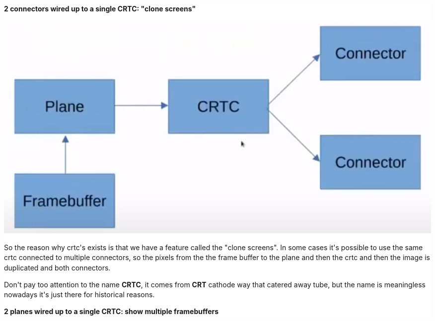 **2 connectors wired up to a single CRTC: "clone screens"**

![2 connectors wired up to a single CRTC](./images/two_connectors_with_crtc.png)

So the reason why crtc's exists is that we have a feature called the "clone screens". In some cases it's possible to use the same crtc connected to multiple connectors, so the pixels from the the frame buffer to the plane and then the crtc and then the image is duplicated and both connectors.

Don't pay too attention to the name **CRTC**, it comes from **CRT** cathode way that catered away tube, but the name is meaningless nowadays it's just there for historical reasons.

**2 planes wired up to a single CRTC: show multiple framebuffers**
